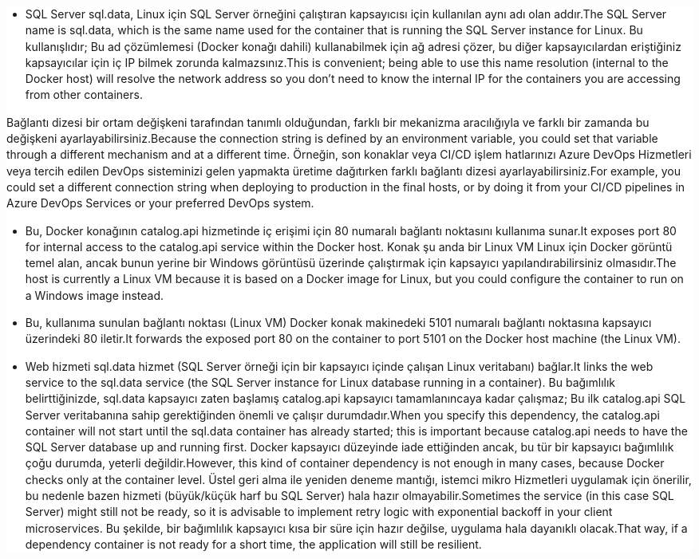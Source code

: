 -   <span data-ttu-id="479f2-144">SQL Server sql.data, Linux için SQL Server örneğini çalıştıran kapsayıcısı için kullanılan aynı adı olan addır.</span><span class="sxs-lookup"><span data-stu-id="479f2-144">The SQL Server name is sql.data, which is the same name used for the container that is running the SQL Server instance for Linux.</span></span> <span data-ttu-id="479f2-145">Bu kullanışlıdır; Bu ad çözümlemesi (Docker konağı dahili) kullanabilmek için ağ adresi çözer, bu diğer kapsayıcılardan eriştiğiniz kapsayıcılar için iç IP bilmek zorunda kalmazsınız.</span><span class="sxs-lookup"><span data-stu-id="479f2-145">This is convenient; being able to use this name resolution (internal to the Docker host) will resolve the network address so you don’t need to know the internal IP for the containers you are accessing from other containers.</span></span>

<span data-ttu-id="479f2-146">Bağlantı dizesi bir ortam değişkeni tarafından tanımlı olduğundan, farklı bir mekanizma aracılığıyla ve farklı bir zamanda bu değişkeni ayarlayabilirsiniz.</span><span class="sxs-lookup"><span data-stu-id="479f2-146">Because the connection string is defined by an environment variable, you could set that variable through a different mechanism and at a different time.</span></span> <span data-ttu-id="479f2-147">Örneğin, son konaklar veya CI/CD işlem hatlarınızı Azure DevOps Hizmetleri veya tercih edilen DevOps sisteminizi gelen yapmakta üretime dağıtırken farklı bağlantı dizesi ayarlayabilirsiniz.</span><span class="sxs-lookup"><span data-stu-id="479f2-147">For example, you could set a different connection string when deploying to production in the final hosts, or by doing it from your CI/CD pipelines in Azure DevOps Services or your preferred DevOps system.</span></span>

-   <span data-ttu-id="479f2-148">Bu, Docker konağının catalog.api hizmetinde iç erişimi için 80 numaralı bağlantı noktasını kullanıma sunar.</span><span class="sxs-lookup"><span data-stu-id="479f2-148">It exposes port 80 for internal access to the catalog.api service within the Docker host.</span></span> <span data-ttu-id="479f2-149">Konak şu anda bir Linux VM Linux için Docker görüntü temel alan, ancak bunun yerine bir Windows görüntüsü üzerinde çalıştırmak için kapsayıcı yapılandırabilirsiniz olmasıdır.</span><span class="sxs-lookup"><span data-stu-id="479f2-149">The host is currently a Linux VM because it is based on a Docker image for Linux, but you could configure the container to run on a Windows image instead.</span></span>

-   <span data-ttu-id="479f2-150">Bu, kullanıma sunulan bağlantı noktası (Linux VM) Docker konak makinedeki 5101 numaralı bağlantı noktasına kapsayıcı üzerindeki 80 iletir.</span><span class="sxs-lookup"><span data-stu-id="479f2-150">It forwards the exposed port 80 on the container to port 5101 on the Docker host machine (the Linux VM).</span></span>

-   <span data-ttu-id="479f2-151">Web hizmeti sql.data hizmet (SQL Server örneği için bir kapsayıcı içinde çalışan Linux veritabanı) bağlar.</span><span class="sxs-lookup"><span data-stu-id="479f2-151">It links the web service to the sql.data service (the SQL Server instance for Linux database running in a container).</span></span> <span data-ttu-id="479f2-152">Bu bağımlılık belirttiğinizde, sql.data kapsayıcı zaten başlamış catalog.api kapsayıcı tamamlanıncaya kadar çalışmaz; Bu ilk catalog.api SQL Server veritabanına sahip gerektiğinden önemli ve çalışır durumdadır.</span><span class="sxs-lookup"><span data-stu-id="479f2-152">When you specify this dependency, the catalog.api container will not start until the sql.data container has already started; this is important because catalog.api needs to have the SQL Server database up and running first.</span></span> <span data-ttu-id="479f2-153">Docker kapsayıcı düzeyinde iade ettiğinden ancak, bu tür bir kapsayıcı bağımlılık çoğu durumda, yeterli değildir.</span><span class="sxs-lookup"><span data-stu-id="479f2-153">However, this kind of container dependency is not enough in many cases, because Docker checks only at the container level.</span></span> <span data-ttu-id="479f2-154">Üstel geri alma ile yeniden deneme mantığı, istemci mikro Hizmetleri uygulamak için önerilir, bu nedenle bazen hizmeti (büyük/küçük harf bu SQL Server) hala hazır olmayabilir.</span><span class="sxs-lookup"><span data-stu-id="479f2-154">Sometimes the service (in this case SQL Server) might still not be ready, so it is advisable to implement retry logic with exponential backoff in your client microservices.</span></span> <span data-ttu-id="479f2-155">Bu şekilde, bir bağımlılık kapsayıcı kısa bir süre için hazır değilse, uygulama hala dayanıklı olacak.</span><span class="sxs-lookup"><span data-stu-id="479f2-155">That way, if a dependency container is not ready for a short time, the application will still be resilient.</span></span>
